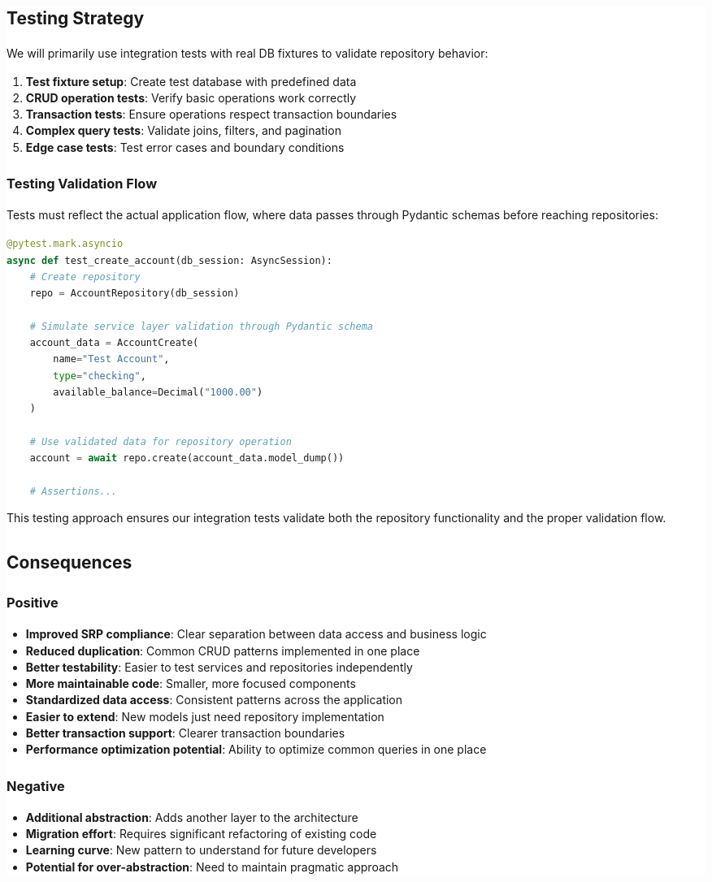 ## Testing Strategy
We will primarily use integration tests with real DB fixtures to validate repository behavior:

1. **Test fixture setup**: Create test database with predefined data
2. **CRUD operation tests**: Verify basic operations work correctly
3. **Transaction tests**: Ensure operations respect transaction boundaries
4. **Complex query tests**: Validate joins, filters, and pagination
5. **Edge case tests**: Test error cases and boundary conditions

### Testing Validation Flow

Tests must reflect the actual application flow, where data passes through Pydantic schemas before reaching repositories:

```python
@pytest.mark.asyncio
async def test_create_account(db_session: AsyncSession):
    # Create repository
    repo = AccountRepository(db_session)
    
    # Simulate service layer validation through Pydantic schema
    account_data = AccountCreate(
        name="Test Account",
        type="checking",
        available_balance=Decimal("1000.00")
    )
    
    # Use validated data for repository operation
    account = await repo.create(account_data.model_dump())
    
    # Assertions...
```

This testing approach ensures our integration tests validate both the repository functionality and the proper validation flow.

## Consequences

### Positive
- **Improved SRP compliance**: Clear separation between data access and business logic
- **Reduced duplication**: Common CRUD patterns implemented in one place
- **Better testability**: Easier to test services and repositories independently
- **More maintainable code**: Smaller, more focused components
- **Standardized data access**: Consistent patterns across the application
- **Easier to extend**: New models just need repository implementation
- **Better transaction support**: Clearer transaction boundaries
- **Performance optimization potential**: Ability to optimize common queries in one place

### Negative
- **Additional abstraction**: Adds another layer to the architecture
- **Migration effort**: Requires significant refactoring of existing code
- **Learning curve**: New pattern to understand for future developers
- **Potential for over-abstraction**: Need to maintain pragmatic approach

